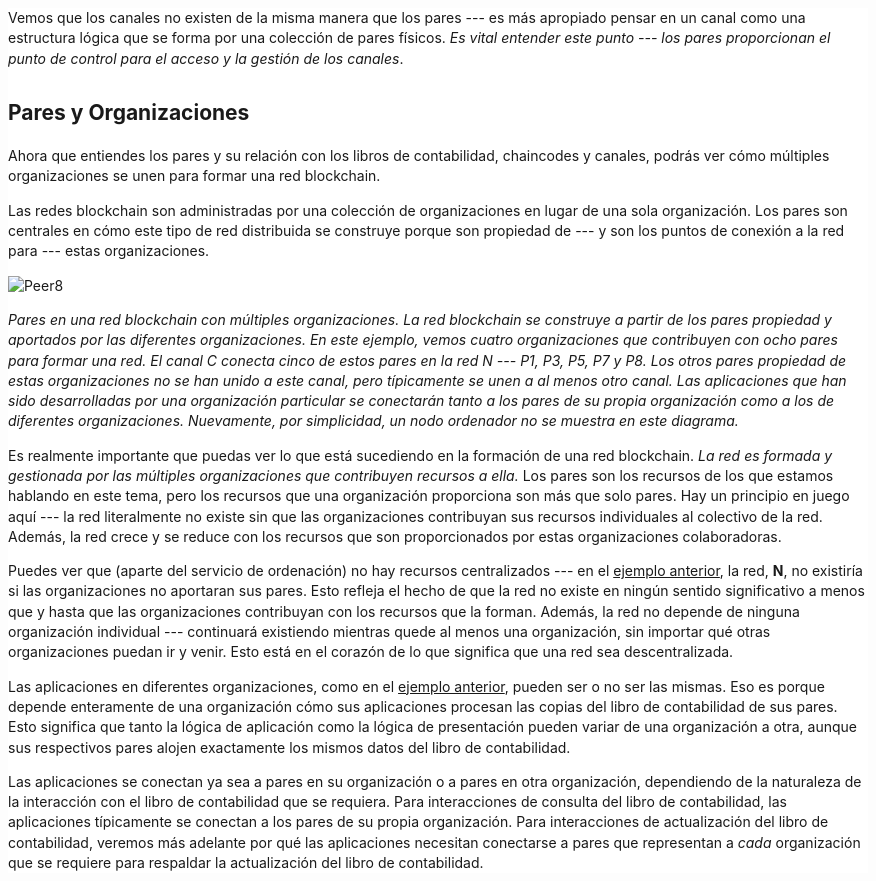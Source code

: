 Vemos que los canales no existen de la misma manera que los pares --- es más
apropiado pensar en un canal como una estructura lógica que se forma por una
colección de pares físicos. *Es vital entender este punto --- los pares
proporcionan el punto de control para el acceso y la gestión de los canales*.

## Pares y Organizaciones

Ahora que entiendes los pares y su relación con los libros de contabilidad, chaincodes
y canales, podrás ver cómo múltiples organizaciones se unen para
formar una red blockchain.

Las redes blockchain son administradas por una colección de organizaciones en lugar
de una sola organización. Los pares son centrales en cómo este tipo de red distribuida
se construye porque son propiedad de --- y son los puntos de conexión a
la red para --- estas organizaciones.

![Peer8](./peers.diagram.8.png)

*Pares en una red blockchain con múltiples organizaciones. La red blockchain
se construye a partir de los pares propiedad y aportados por las diferentes
organizaciones. En este ejemplo, vemos cuatro organizaciones que contribuyen con ocho
pares para formar una red. El canal C conecta cinco de estos pares en la
red N --- P1, P3, P5, P7 y P8. Los otros pares propiedad de estas
organizaciones no se han unido a este canal, pero típicamente se unen a
al menos otro canal. Las aplicaciones que han sido desarrolladas por una
organización particular se conectarán tanto a los pares de su propia organización como a los de
diferentes organizaciones. Nuevamente,
por simplicidad, un nodo ordenador no se muestra en este diagrama.*

Es realmente importante que puedas ver lo que está sucediendo en la formación de una
red blockchain. *La red es formada y gestionada por las múltiples
organizaciones que contribuyen recursos a ella.* Los pares son los recursos de
los que estamos hablando en este tema, pero los recursos que una organización proporciona son
más que solo pares. Hay un principio en juego aquí --- la red literalmente
no existe sin que las organizaciones contribuyan sus recursos individuales al
colectivo de la red. Además, la red crece y se reduce con los
recursos que son proporcionados por estas organizaciones colaboradoras.

Puedes ver que (aparte del servicio de ordenación) no hay recursos centralizados --- en el [ejemplo anterior](#Peer8), la red, **N**, no existiría si las organizaciones no aportaran sus pares. Esto refleja el hecho de que la red no existe en ningún sentido significativo a menos que y hasta que las organizaciones contribuyan con los recursos que la forman. Además, la red no depende de ninguna organización individual --- continuará existiendo mientras quede al menos una organización, sin importar qué otras organizaciones puedan ir y venir. Esto está en el corazón de lo que significa que una red sea descentralizada.

Las aplicaciones en diferentes organizaciones, como en el [ejemplo anterior](#Peer8), pueden ser o no ser las mismas. Eso es porque depende enteramente de una organización cómo sus aplicaciones procesan las copias del libro de contabilidad de sus pares. Esto significa que tanto la lógica de aplicación como la lógica de presentación pueden variar de una organización a otra, aunque sus respectivos pares alojen exactamente los mismos datos del libro de contabilidad.

Las aplicaciones se conectan ya sea a pares en su organización o a pares en otra organización, dependiendo de la naturaleza de la interacción con el libro de contabilidad que se requiera. Para interacciones de consulta del libro de contabilidad, las aplicaciones típicamente se conectan a los pares de su propia organización. Para interacciones de actualización del libro de contabilidad, veremos más adelante por qué las aplicaciones necesitan conectarse a pares que representan a *cada* organización que se requiere para respaldar la actualización del libro de contabilidad.
